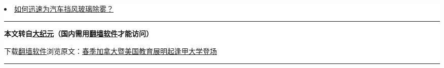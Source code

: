 <li><a href="https://github.com/knikkv387/djy/blob/master/gb/21/2/4/n12732592.md#1">如何迅速为汽车挡风玻璃除雾？</a></li>
<hr>

<strong>本文转自<a href="https://www.epochtimes.com">大纪元</a>（国内需用<a href="https://github.com/knikkv387/www/blob/master/README.md#8">翻墙软件</a>才能访问）</strong><p>下载<a href="https://github.com/knikkv387/www/blob/master/README.md#8">翻墙软件</a>浏览原文：<a href="https://www.epochtimes.com/gb/5/3/21/n859327.htm">春季加拿大暨美国教育展明起逢甲大学登场</a></p><hr>
